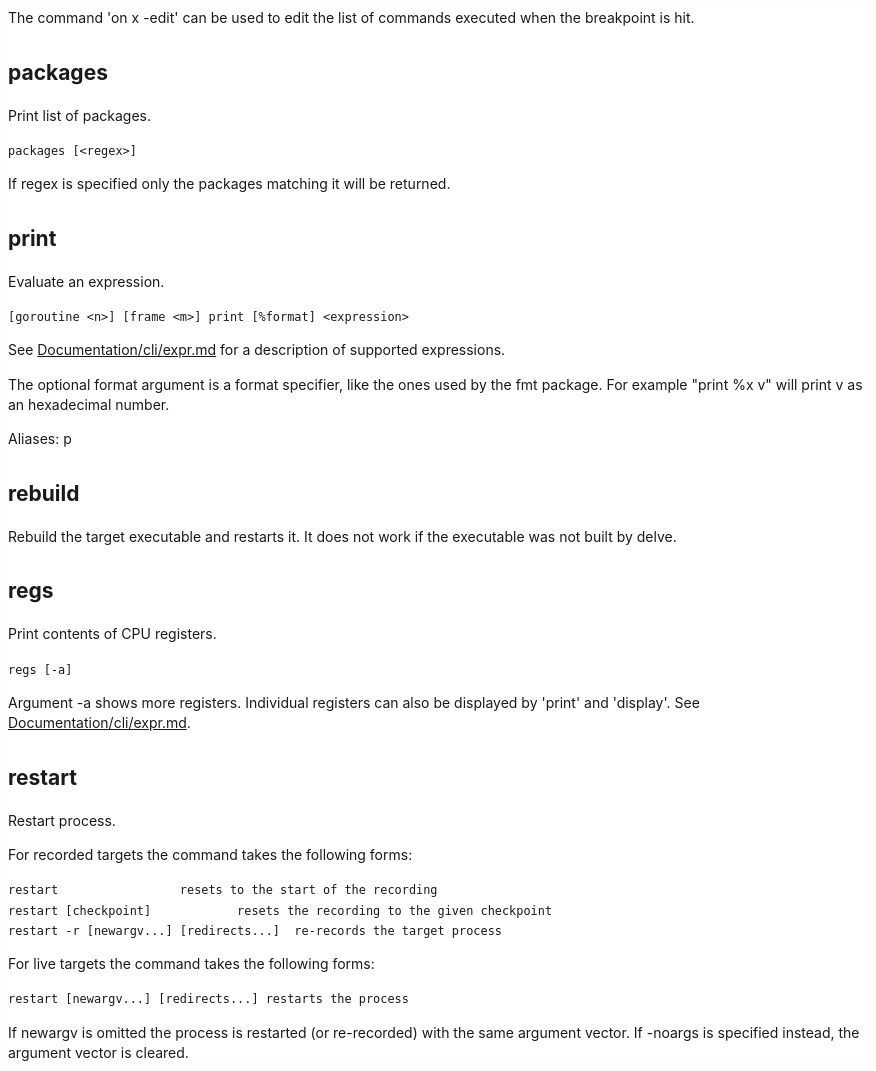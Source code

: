 The command 'on x -edit' can be used to edit the list of commands executed when the breakpoint is hit.


## packages
Print list of packages.

	packages [<regex>]

If regex is specified only the packages matching it will be returned.


## print
Evaluate an expression.

	[goroutine <n>] [frame <m>] print [%format] <expression>

See [Documentation/cli/expr.md](//github.com/go-delve/delve/tree/master/Documentation/cli/expr.md) for a description of supported expressions.

The optional format argument is a format specifier, like the ones used by the fmt package. For example "print %x v" will print v as an hexadecimal number.

Aliases: p

## rebuild
Rebuild the target executable and restarts it. It does not work if the executable was not built by delve.


## regs
Print contents of CPU registers.

	regs [-a]

Argument -a shows more registers. Individual registers can also be displayed by 'print' and 'display'. See [Documentation/cli/expr.md](//github.com/go-delve/delve/tree/master/Documentation/cli/expr.md).


## restart
Restart process.

For recorded targets the command takes the following forms:

	restart					resets to the start of the recording
	restart [checkpoint]			resets the recording to the given checkpoint
	restart -r [newargv...]	[redirects...]	re-records the target process
	
For live targets the command takes the following forms:

	restart [newargv...] [redirects...]	restarts the process

If newargv is omitted the process is restarted (or re-recorded) with the same argument vector.
If -noargs is specified instead, the argument vector is cleared.
